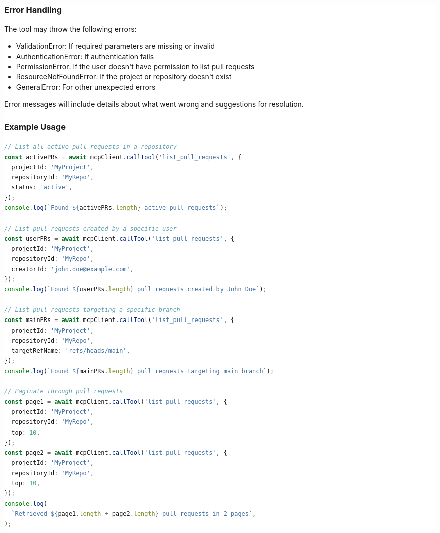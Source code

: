### Error Handling

The tool may throw the following errors:

- ValidationError: If required parameters are missing or invalid
- AuthenticationError: If authentication fails
- PermissionError: If the user doesn't have permission to list pull requests
- ResourceNotFoundError: If the project or repository doesn't exist
- GeneralError: For other unexpected errors

Error messages will include details about what went wrong and suggestions for resolution.

### Example Usage

```typescript
// List all active pull requests in a repository
const activePRs = await mcpClient.callTool('list_pull_requests', {
  projectId: 'MyProject',
  repositoryId: 'MyRepo',
  status: 'active',
});
console.log(`Found ${activePRs.length} active pull requests`);

// List pull requests created by a specific user
const userPRs = await mcpClient.callTool('list_pull_requests', {
  projectId: 'MyProject',
  repositoryId: 'MyRepo',
  creatorId: 'john.doe@example.com',
});
console.log(`Found ${userPRs.length} pull requests created by John Doe`);

// List pull requests targeting a specific branch
const mainPRs = await mcpClient.callTool('list_pull_requests', {
  projectId: 'MyProject',
  repositoryId: 'MyRepo',
  targetRefName: 'refs/heads/main',
});
console.log(`Found ${mainPRs.length} pull requests targeting main branch`);

// Paginate through pull requests
const page1 = await mcpClient.callTool('list_pull_requests', {
  projectId: 'MyProject',
  repositoryId: 'MyRepo',
  top: 10,
});
const page2 = await mcpClient.callTool('list_pull_requests', {
  projectId: 'MyProject',
  repositoryId: 'MyRepo',
  top: 10,
});
console.log(
  `Retrieved ${page1.length + page2.length} pull requests in 2 pages`,
);
```
